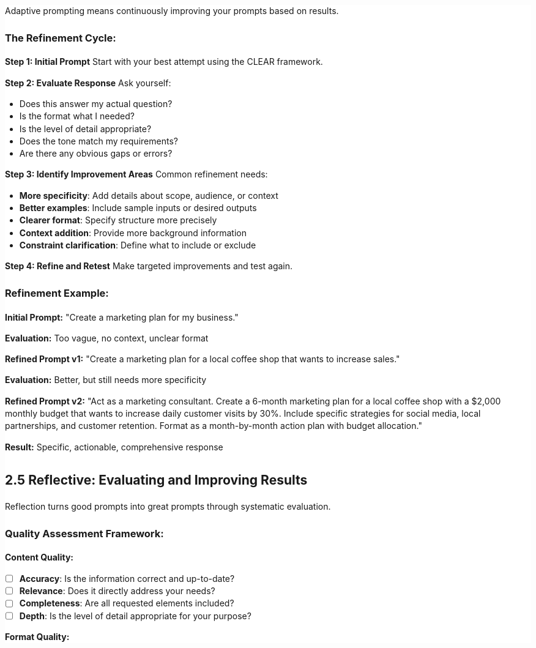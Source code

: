 Adaptive prompting means continuously improving your prompts based on results.

### **The Refinement Cycle:**

**Step 1: Initial Prompt** Start with your best attempt using the CLEAR framework.

**Step 2: Evaluate Response** Ask yourself:

- Does this answer my actual question?  
- Is the format what I needed?  
- Is the level of detail appropriate?  
- Does the tone match my requirements?  
- Are there any obvious gaps or errors?

**Step 3: Identify Improvement Areas** Common refinement needs:

- **More specificity**: Add details about scope, audience, or context  
- **Better examples**: Include sample inputs or desired outputs  
- **Clearer format**: Specify structure more precisely  
- **Context addition**: Provide more background information  
- **Constraint clarification**: Define what to include or exclude

**Step 4: Refine and Retest** Make targeted improvements and test again.

### **Refinement Example:**

**Initial Prompt:** "Create a marketing plan for my business."

**Evaluation:** Too vague, no context, unclear format

**Refined Prompt v1:** "Create a marketing plan for a local coffee shop that wants to increase sales."

**Evaluation:** Better, but still needs more specificity

**Refined Prompt v2:** "Act as a marketing consultant. Create a 6-month marketing plan for a local coffee shop with a $2,000 monthly budget that wants to increase daily customer visits by 30%. Include specific strategies for social media, local partnerships, and customer retention. Format as a month-by-month action plan with budget allocation."

**Result:** Specific, actionable, comprehensive response

## **2.5 Reflective: Evaluating and Improving Results**

Reflection turns good prompts into great prompts through systematic evaluation.

### **Quality Assessment Framework:**

**Content Quality:**

- [ ] **Accuracy**: Is the information correct and up-to-date?  
- [ ] **Relevance**: Does it directly address your needs?  
- [ ] **Completeness**: Are all requested elements included?  
- [ ] **Depth**: Is the level of detail appropriate for your purpose?

**Format Quality:**
